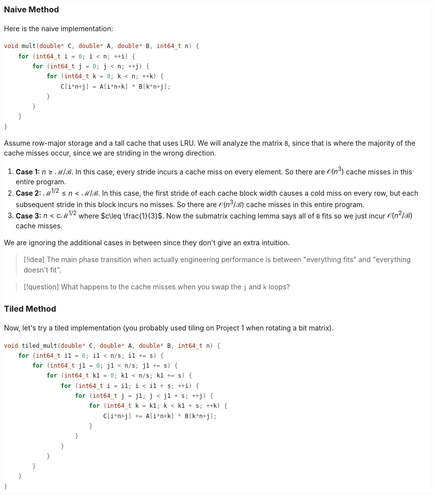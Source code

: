 ### Naive Method

Here is the naive implementation:

```c
void mult(double* C, double* A, double* B, int64_t n) {
	for (int64_t i = 0; i < n; ++i) {
		for (int64_t j = 0; j < n; ++j) {
			for (int64_t k = 0; k < n; ++k) {
				C[i*n+j] = A[i*n+k] * B[k*n+j];
			}
		}
	} 
}
```

Assume row-major storage and a tall cache that uses LRU. We will analyze the matrix `B`, since that is where the majority of the cache misses occur, since we are striding in the wrong direction.

1. **Case 1:** $n\geq \mathcal{M}/\mathcal{B}$. In this case, every stride incurs a cache miss on every element. So there are $\mathcal{O}(n^{3})$ cache misses in this entire program.
2. **Case 2:** $\mathcal{M}^{1/2}\leq n < \mathcal{M}/\mathcal{B}$. In this case, the first stride of each cache block width causes a cold miss on every row, but each subsequent stride in this block incurs no misses. So there are $\mathcal{O}(n^{3}/\mathcal{B})$ cache misses in this entire program.
3. **Case 3:** $n<c\mathcal{M}^{1/2}$ where $c\leq \frac{1}{3}$. Now the submatrix caching lemma says all of `B` fits so we just incur $\mathcal{O}(n^{2}/\mathcal{B})$ cache misses.

We are ignoring the additional cases in between since they don't give an extra intuition.

> [!idea]
> The main phase transition when actually engineering performance is between "everything fits" and "everything doesn't fit".

> [!question]
> What happens to the cache misses when you swap the `j` and `k` loops?

### Tiled Method

Now, let's try a tiled implementation (you probably used tiling on Project 1 when rotating a bit matrix). 

```c
void tiled_mult(double* C, double* A, double* B, int64_t n) {
	for (int64_t i1 = 0; i1 < n/s; i1 += s) {
		for (int64_t j1 = 0; j1 < n/s; j1 += s) {
			for (int64_t k1 = 0; k1 < n/s; k1 += s) {
				for (int64_t i = i1; i < i1 + s; ++i) {
					for (int64_t j = j1; j < j1 + s; ++j) {
						for (int64_t k = k1; k < k1 + s; ++k) {
							C[i*n+j] += A[i*n+k] * B[k*n+j];
						}
					}
				}
			}
		}
	}
}
```
